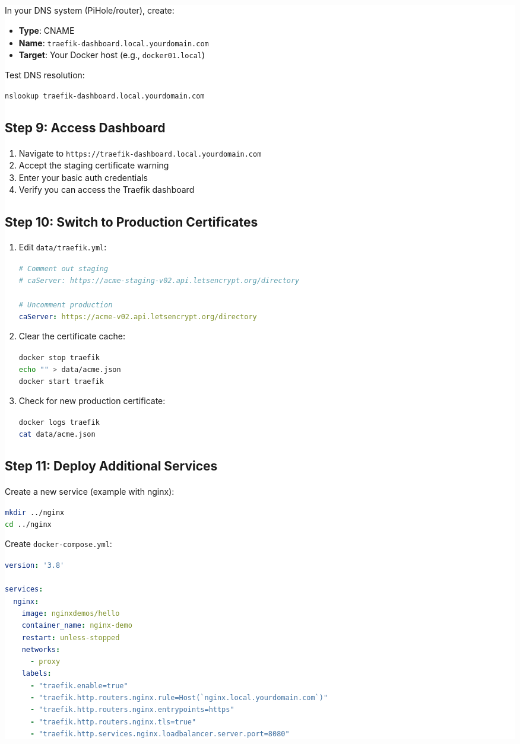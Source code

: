 In your DNS system (PiHole/router), create:
- **Type**: CNAME
- **Name**: `traefik-dashboard.local.yourdomain.com`
- **Target**: Your Docker host (e.g., `docker01.local`)

Test DNS resolution:
```bash
nslookup traefik-dashboard.local.yourdomain.com
```

## Step 9: Access Dashboard

1. Navigate to `https://traefik-dashboard.local.yourdomain.com`
2. Accept the staging certificate warning
3. Enter your basic auth credentials
4. Verify you can access the Traefik dashboard

## Step 10: Switch to Production Certificates

1. Edit `data/traefik.yml`:
   ```yaml
   # Comment out staging
   # caServer: https://acme-staging-v02.api.letsencrypt.org/directory
   
   # Uncomment production
   caServer: https://acme-v02.api.letsencrypt.org/directory
   ```

2. Clear the certificate cache:
   ```bash
   docker stop traefik
   echo "" > data/acme.json
   docker start traefik
   ```

3. Check for new production certificate:
   ```bash
   docker logs traefik
   cat data/acme.json
   ```

## Step 11: Deploy Additional Services

Create a new service (example with nginx):

```bash
mkdir ../nginx
cd ../nginx
```

Create `docker-compose.yml`:
```yaml
version: '3.8'

services:
  nginx:
    image: nginxdemos/hello
    container_name: nginx-demo
    restart: unless-stopped
    networks:
      - proxy
    labels:
      - "traefik.enable=true"
      - "traefik.http.routers.nginx.rule=Host(`nginx.local.yourdomain.com`)"
      - "traefik.http.routers.nginx.entrypoints=https"
      - "traefik.http.routers.nginx.tls=true"
      - "traefik.http.services.nginx.loadbalancer.server.port=8080"
```